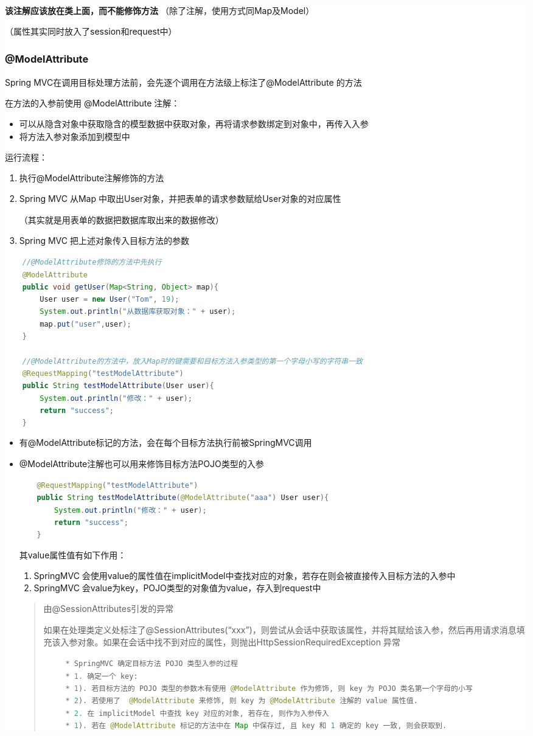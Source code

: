 **该注解应该放在类上面，而不能修饰方法** （除了注解，使用方式同Map及Model）

（属性其实同时放入了session和request中）

### @ModelAttribute

Spring MVC在调用目标处理方法前，会先逐个调用在方法级上标注了@ModelAttribute 的方法 

在方法的入参前使用 @ModelAttribute 注解：

- 可以从隐含对象中获取隐含的模型数据中获取对象，再将请求参数绑定到对象中，再传入入参
- 将方法入参对象添加到模型中 

运行流程：

1. 执行@ModelAttribute注解修饰的方法

2. Spring MVC 从Map 中取出User对象，并把表单的请求参数赋给User对象的对应属性

   （其实就是用表单的数据把数据库取出来的数据修改）

3. Spring MVC 把上述对象传入目标方法的参数

```java
	//@ModelAttribute修饰的方法中先执行
    @ModelAttribute
    public void getUser(Map<String, Object> map){
        User user = new User("Tom", 19);
        System.out.println("从数据库获取对象：" + user);
        map.put("user",user);
    }

	//@ModelAttribute的方法中，放入Map时的键需要和目标方法入参类型的第一个字母小写的字符串一致
    @RequestMapping("testModelAttribute")
    public String testModelAttribute(User user){
        System.out.println("修改：" + user);
        return "success";
    }
```

- 有@ModelAttribute标记的方法，会在每个目标方法执行前被SpringMVC调用

- @ModelAttribute注解也可以用来修饰目标方法POJO类型的入参

  ```java
      @RequestMapping("testModelAttribute")
      public String testModelAttribute(@ModelAttribute("aaa") User user){
          System.out.println("修改：" + user);
          return "success";
      }
  ```

  其value属性值有如下作用：

  1. SpringMVC 会使用value的属性值在implicitModel中查找对应的对象，若存在则会被直接传入目标方法的入参中
  2. SpringMVC 会value为key，POJO类型的对象值为value，存入到request中

  > 由@SessionAttributes引发的异常 
  >
  > 如果在处理类定义处标注了@SessionAttributes(“xxx”)，则尝试从会话中获取该属性，并将其赋给该入参，然后再用请求消息填充该入参对象。如果在会话中找不到对应的属性，则抛出HttpSessionRequiredException 异常 
  >
  > ```java
  > 	 * SpringMVC 确定目标方法 POJO 类型入参的过程
  > 	 * 1. 确定一个 key:
  > 	 * 1). 若目标方法的 POJO 类型的参数木有使用 @ModelAttribute 作为修饰, 则 key 为 POJO 类名第一个字母的小写
  > 	 * 2). 若使用了  @ModelAttribute 来修饰, 则 key 为 @ModelAttribute 注解的 value 属性值. 
  > 	 * 2. 在 implicitModel 中查找 key 对应的对象, 若存在, 则作为入参传入
  > 	 * 1). 若在 @ModelAttribute 标记的方法中在 Map 中保存过, 且 key 和 1 确定的 key 一致, 则会获取到. 
